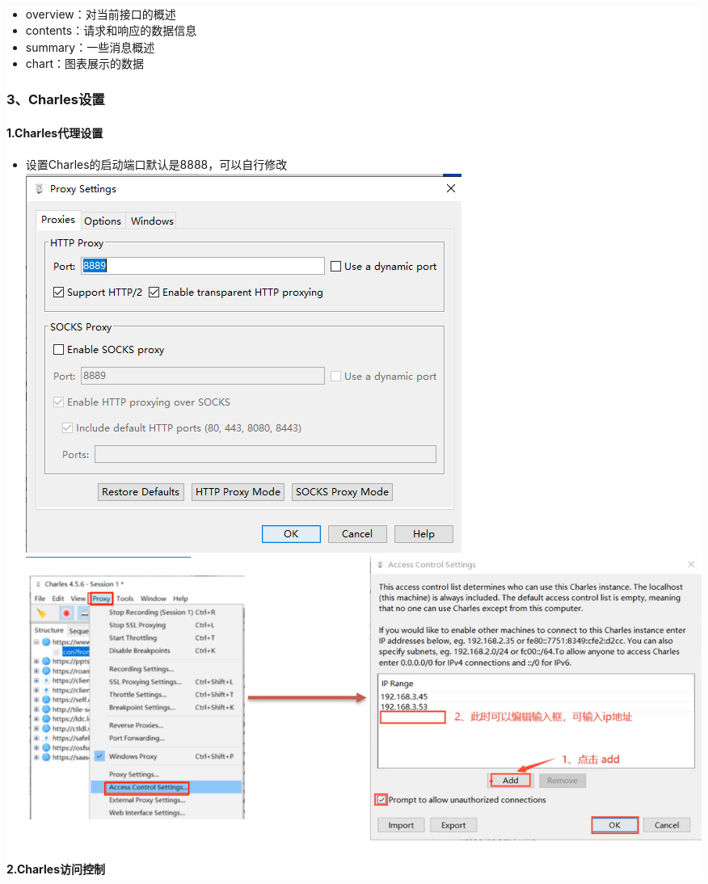   - overview：对当前接口的概述
  - contents：请求和响应的数据信息
  - summary：一些消息概述
  - chart：图表展示的数据

### 3、Charles设置

#### 1.Charles代理设置

- 设置Charles的启动端口默认是8888，可以自行修改
![img.png](img.png)  ![](imgs/07-10.png)
#### 2.Charles访问控制
